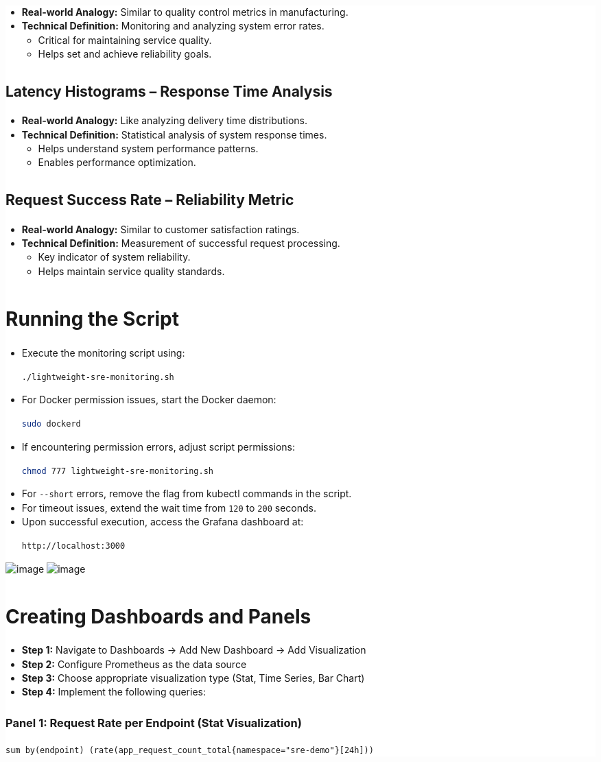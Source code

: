 - **Real-world Analogy:** Similar to quality control metrics in manufacturing.
- **Technical Definition:** Monitoring and analyzing system error rates.
  - Critical for maintaining service quality.
  - Helps set and achieve reliability goals.

## Latency Histograms – Response Time Analysis

- **Real-world Analogy:** Like analyzing delivery time distributions.
- **Technical Definition:** Statistical analysis of system response times.
  - Helps understand system performance patterns.
  - Enables performance optimization.

## Request Success Rate – Reliability Metric

- **Real-world Analogy:** Similar to customer satisfaction ratings.
- **Technical Definition:** Measurement of successful request processing.
  - Key indicator of system reliability.
  - Helps maintain service quality standards.

# Running the Script

- Execute the monitoring script using:
  ```sh
  ./lightweight-sre-monitoring.sh
  ```
- For Docker permission issues, start the Docker daemon:
  ```sh
  sudo dockerd
  ```
- If encountering permission errors, adjust script permissions:
  ```sh
  chmod 777 lightweight-sre-monitoring.sh
  ```
- For `--short` errors, remove the flag from kubectl commands in the script.
- For timeout issues, extend the wait time from `120` to `200` seconds.
- Upon successful execution, access the Grafana dashboard at:
  ```
  http://localhost:3000
  ```
![image](https://github.com/user-attachments/assets/f1e48f70-ff8d-495e-9cba-162b0ffd4863)
<img width="299" alt="image" src="https://github.com/user-attachments/assets/b5f7b4b9-8255-43b2-9ac0-38da1e98d75c" />

# Creating Dashboards and Panels

- **Step 1:** Navigate to Dashboards → Add New Dashboard → Add Visualization
- **Step 2:** Configure Prometheus as the data source
- **Step 3:** Choose appropriate visualization type (Stat, Time Series, Bar Chart)
- **Step 4:** Implement the following queries:

### Panel 1: Request Rate per Endpoint (Stat Visualization)
```promql
sum by(endpoint) (rate(app_request_count_total{namespace="sre-demo"}[24h]))
```
